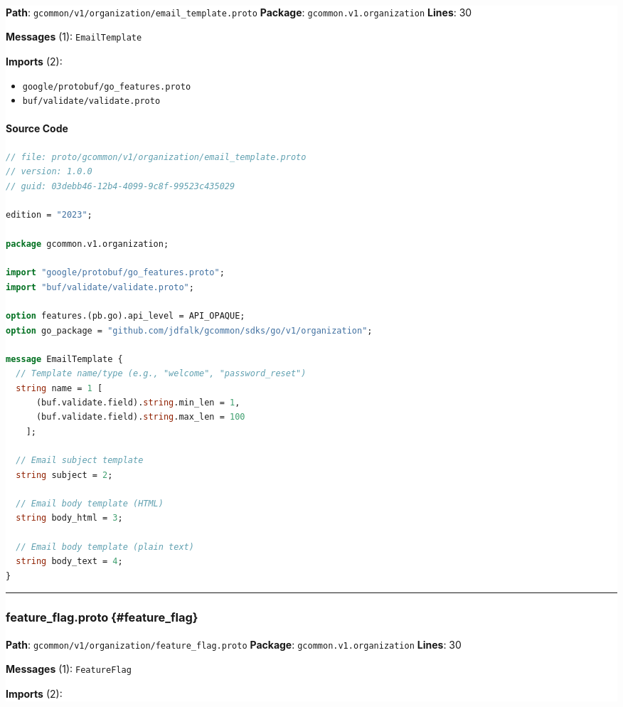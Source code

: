 **Path**: `gcommon/v1/organization/email_template.proto` **Package**: `gcommon.v1.organization` **Lines**: 30

**Messages** (1): `EmailTemplate`

**Imports** (2):

- `google/protobuf/go_features.proto`
- `buf/validate/validate.proto`

#### Source Code

```protobuf
// file: proto/gcommon/v1/organization/email_template.proto
// version: 1.0.0
// guid: 03debb46-12b4-4099-9c8f-99523c435029

edition = "2023";

package gcommon.v1.organization;

import "google/protobuf/go_features.proto";
import "buf/validate/validate.proto";

option features.(pb.go).api_level = API_OPAQUE;
option go_package = "github.com/jdfalk/gcommon/sdks/go/v1/organization";

message EmailTemplate {
  // Template name/type (e.g., "welcome", "password_reset")
  string name = 1 [
      (buf.validate.field).string.min_len = 1,
      (buf.validate.field).string.max_len = 100
    ];

  // Email subject template
  string subject = 2;

  // Email body template (HTML)
  string body_html = 3;

  // Email body template (plain text)
  string body_text = 4;
}
```

---

### feature_flag.proto {#feature_flag}

**Path**: `gcommon/v1/organization/feature_flag.proto` **Package**: `gcommon.v1.organization` **Lines**: 30

**Messages** (1): `FeatureFlag`

**Imports** (2):
